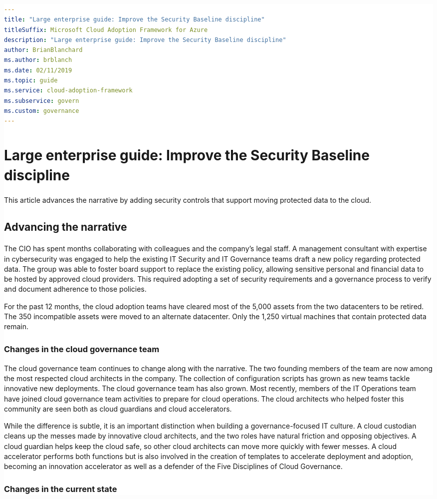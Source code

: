 ```yaml
---
title: "Large enterprise guide: Improve the Security Baseline discipline"
titleSuffix: Microsoft Cloud Adoption Framework for Azure
description: "Large enterprise guide: Improve the Security Baseline discipline"
author: BrianBlanchard
ms.author: brblanch
ms.date: 02/11/2019
ms.topic: guide
ms.service: cloud-adoption-framework
ms.subservice: govern
ms.custom: governance
---
```


# Large enterprise guide: Improve the Security Baseline discipline

This article advances the narrative by adding security controls that support moving protected data to the cloud.

## Advancing the narrative

The CIO has spent months collaborating with colleagues and the company’s legal staff. A management consultant with expertise in cybersecurity was engaged to help the existing IT Security and IT Governance teams draft a new policy regarding protected data. The group was able to foster board support to replace the existing policy, allowing sensitive personal and financial data to be hosted by approved cloud providers. This required adopting a set of security requirements and a governance process to verify and document adherence to those policies.

For the past 12 months, the cloud adoption teams have cleared most of the 5,000 assets from the two datacenters to be retired. The 350 incompatible assets were moved to an alternate datacenter. Only the 1,250 virtual machines that contain protected data remain.

### Changes in the cloud governance team

The cloud governance team continues to change along with the narrative. The two founding members of the team are now among the most respected cloud architects in the company. The collection of configuration scripts has grown as new teams tackle innovative new deployments. The cloud governance team has also grown. Most recently, members of the IT Operations team have joined cloud governance team activities to prepare for cloud operations. The cloud architects who helped foster this community are seen both as cloud guardians and cloud accelerators.

While the difference is subtle, it is an important distinction when building a governance-focused IT culture. A cloud custodian cleans up the messes made by innovative cloud architects, and the two roles have natural friction and opposing objectives. A cloud guardian helps keep the cloud safe, so other cloud architects can move more quickly with fewer messes. A cloud accelerator performs both functions but is also involved in the creation of templates to accelerate deployment and adoption, becoming an innovation accelerator as well as a defender of the Five Disciplines of Cloud Governance.

### Changes in the current state
